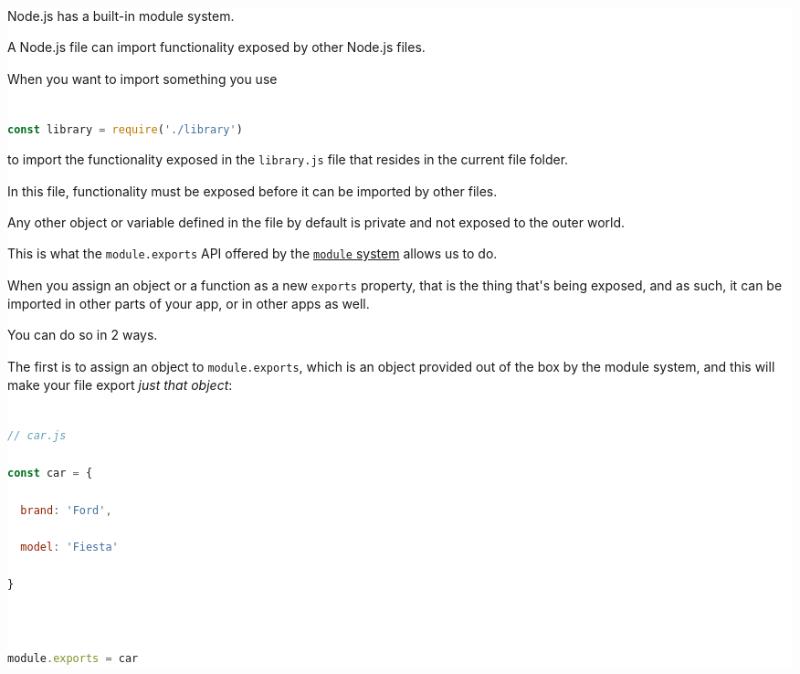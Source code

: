 



Node.js has a built-in module system.



A Node.js file can import functionality exposed by other Node.js files.



When you want to import something you use



```js

const library = require('./library')

```



to import the functionality exposed in the `library.js` file that resides in the current file folder.



In this file, functionality must be exposed before it can be imported by other files.



Any other object or variable defined in the file by default is private and not exposed to the outer world.



This is what the `module.exports` API offered by the [`module` system](images/https://nodejs.org/api/modules.html) allows us to do.



When you assign an object or a function as a new `exports` property, that is the thing that's being exposed, and as such, it can be imported in other parts of your app, or in other apps as well.



You can do so in 2 ways.



The first is to assign an object to `module.exports`, which is an object provided out of the box by the module system, and this will make your file export _just that object_:



```js

// car.js

const car = {

  brand: 'Ford',

  model: 'Fiesta'

}



module.exports = car

```
